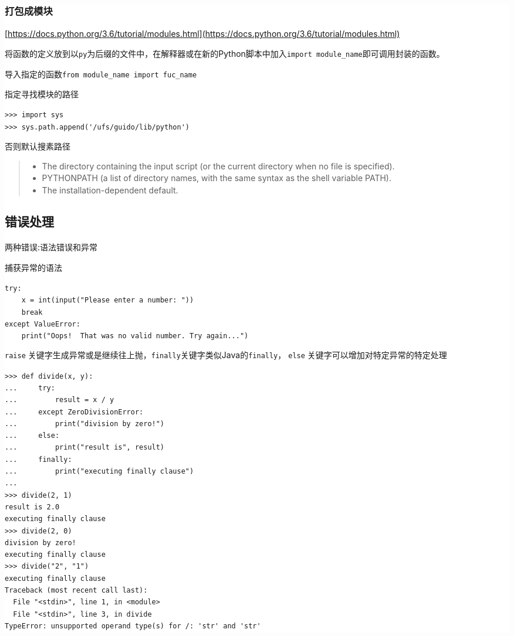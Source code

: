 ### 打包成模块 ###

[https://docs.python.org/3.6/tutorial/modules.html](https://docs.python.org/3.6/tutorial/modules.html)

将函数的定义放到以`py`为后缀的文件中，在解释器或在新的Python脚本中加入`import module_name`即可调用封装的函数。

导入指定的函数`from module_name import fuc_name`

指定寻找模块的路径
```
>>> import sys
>>> sys.path.append('/ufs/guido/lib/python')
```

否则默认搜素路径
> - The directory containing the input script (or the current directory when no file is specified).
> - PYTHONPATH (a list of directory names, with the same syntax as the shell variable PATH).
> - The installation-dependent default.

## 错误处理 ##

两种错误:语法错误和异常

捕获异常的语法
```
try:
	x = int(input("Please enter a number: "))
	break
except ValueError:
    print("Oops!  That was no valid number. Try again...")

```

`raise` 关键字生成异常或是继续往上抛，`finally`关键字类似Java的`finally`， `else` 关键字可以增加对特定异常的特定处理
```
>>> def divide(x, y):
...     try:
...         result = x / y
...     except ZeroDivisionError:
...         print("division by zero!")
...     else:
...         print("result is", result)
...     finally:
...         print("executing finally clause")
...
>>> divide(2, 1)
result is 2.0
executing finally clause
>>> divide(2, 0)
division by zero!
executing finally clause
>>> divide("2", "1")
executing finally clause
Traceback (most recent call last):
  File "<stdin>", line 1, in <module>
  File "<stdin>", line 3, in divide
TypeError: unsupported operand type(s) for /: 'str' and 'str'
```
